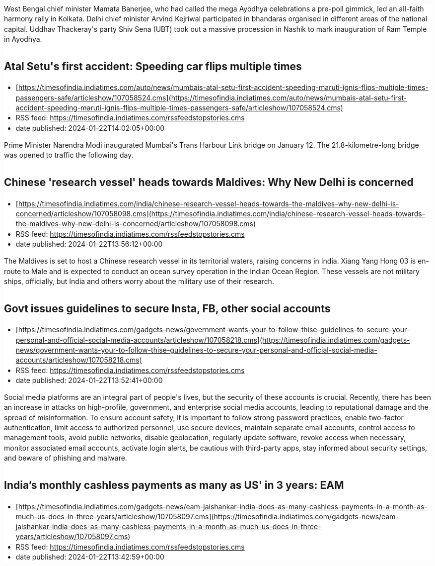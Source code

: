 West Bengal chief minister Mamata Banerjee, who had called the mega Ayodhya celebrations a pre-poll gimmick, led an all-faith harmony rally in Kolkata. Delhi chief minister Arvind Kejriwal participated in bhandaras organised in different areas of the national capital. Uddhav Thackeray's party Shiv Sena (UBT) took out a massive procession in Nashik to mark inauguration of Ram Temple in Ayodhya.

## Atal Setu's first accident: Speeding car flips multiple times
 - [https://timesofindia.indiatimes.com/auto/news/mumbais-atal-setu-first-accident-speeding-maruti-ignis-flips-multiple-times-passengers-safe/articleshow/107058524.cms](https://timesofindia.indiatimes.com/auto/news/mumbais-atal-setu-first-accident-speeding-maruti-ignis-flips-multiple-times-passengers-safe/articleshow/107058524.cms)
 - RSS feed: https://timesofindia.indiatimes.com/rssfeedstopstories.cms
 - date published: 2024-01-22T14:02:05+00:00

Prime Minister Narendra Modi inaugurated Mumbai's Trans Harbour Link bridge on January 12. The 21.8-kilometre-long bridge was opened to traffic the following day.

## Chinese 'research vessel' heads towards Maldives: Why New Delhi is concerned
 - [https://timesofindia.indiatimes.com/india/chinese-research-vessel-heads-towards-the-maldives-why-new-delhi-is-concerned/articleshow/107058098.cms](https://timesofindia.indiatimes.com/india/chinese-research-vessel-heads-towards-the-maldives-why-new-delhi-is-concerned/articleshow/107058098.cms)
 - RSS feed: https://timesofindia.indiatimes.com/rssfeedstopstories.cms
 - date published: 2024-01-22T13:56:12+00:00

The Maldives is set to host a Chinese research vessel in its territorial waters, raising concerns in India. Xiang Yang Hong 03 is en-route to Male and is expected to conduct an ocean survey operation in the Indian Ocean Region. These vessels are not military ships, officially, but India and others worry about the military use of their research.

## Govt issues guidelines to secure Insta, FB, other social accounts
 - [https://timesofindia.indiatimes.com/gadgets-news/government-wants-your-to-follow-thise-guidelines-to-secure-your-personal-and-official-social-media-accounts/articleshow/107058218.cms](https://timesofindia.indiatimes.com/gadgets-news/government-wants-your-to-follow-thise-guidelines-to-secure-your-personal-and-official-social-media-accounts/articleshow/107058218.cms)
 - RSS feed: https://timesofindia.indiatimes.com/rssfeedstopstories.cms
 - date published: 2024-01-22T13:52:41+00:00

Social media platforms are an integral part of people's lives, but the security of these accounts is crucial. Recently, there has been an increase in attacks on high-profile, government, and enterprise social media accounts, leading to reputational damage and the spread of misinformation. To ensure account safety, it is important to follow strong password practices, enable two-factor authentication, limit access to authorized personnel, use secure devices, maintain separate email accounts, control access to management tools, avoid public networks, disable geolocation, regularly update software, revoke access when necessary, monitor associated email accounts, activate login alerts, be cautious with third-party apps, stay informed about security settings, and beware of phishing and malware.

## India’s monthly cashless payments as many as US' in 3 years: EAM
 - [https://timesofindia.indiatimes.com/gadgets-news/eam-jaishankar-india-does-as-many-cashless-payments-in-a-month-as-much-us-does-in-three-years/articleshow/107058097.cms](https://timesofindia.indiatimes.com/gadgets-news/eam-jaishankar-india-does-as-many-cashless-payments-in-a-month-as-much-us-does-in-three-years/articleshow/107058097.cms)
 - RSS feed: https://timesofindia.indiatimes.com/rssfeedstopstories.cms
 - date published: 2024-01-22T13:42:59+00:00
